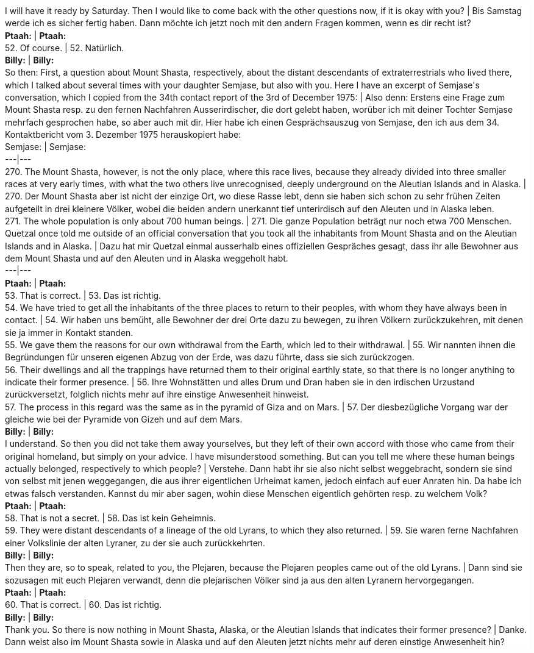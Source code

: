 I will have it ready by Saturday. Then I would like to come back with the other questions now, if it is okay with you?  | Bis Samstag werde ich es sicher fertig haben. Dann möchte ich jetzt noch mit den andern Fragen kommen, wenn es dir recht ist?   
**Ptaah:** | **Ptaah:**  
52. Of course.  | 52. Natürlich.   
**Billy:** | **Billy:**  
So then: First, a question about Mount Shasta, respectively, about the distant descendants of extraterrestrials who lived there, which I talked about several times with your daughter Semjase, but also with you. Here I have an excerpt of Semjase's conversation, which I copied from the 34th contact report of the 3rd of December 1975:  | Also denn: Erstens eine Frage zum Mount Shasta resp. zu den fernen Nachfahren Ausserirdischer, die dort gelebt haben, worüber ich mit deiner Tochter Semjase mehrfach gesprochen habe, so aber auch mit dir. Hier habe ich einen Gesprächsauszug von Semjase, den ich aus dem 34. Kontaktbericht vom 3. Dezember 1975 herauskopiert habe:   
Semjase:  | Semjase:   
---|---  
270. The Mount Shasta, however, is not the only place, where this race lives, because they already divided into three smaller races at very early times, with what the two others live unrecognised, deeply underground on the Aleutian Islands and in Alaska.  | 270. Der Mount Shasta aber ist nicht der einzige Ort, wo diese Rasse lebt, denn sie haben sich schon zu sehr frühen Zeiten aufgeteilt in drei kleinere Völker, wobei die beiden andern unerkannt tief unterirdisch auf den Aleuten und in Alaska leben.   
271. The whole population is only about 700 human beings.  | 271. Die ganze Population beträgt nur noch etwa 700 Menschen.   
Quetzal once told me outside of an official conversation that you took all the inhabitants from Mount Shasta and on the Aleutian Islands and in Alaska.  | Dazu hat mir Quetzal einmal ausserhalb eines offiziellen Gespräches gesagt, dass ihr alle Bewohner aus dem Mount Shasta und auf den Aleuten und in Alaska weggeholt habt.   
---|---  
**Ptaah:** | **Ptaah:**  
53. That is correct.  | 53. Das ist richtig.   
54. We have tried to get all the inhabitants of the three places to return to their peoples, with whom they have always been in contact.  | 54. Wir haben uns bemüht, alle Bewohner der drei Orte dazu zu bewegen, zu ihren Völkern zurückzukehren, mit denen sie ja immer in Kontakt standen.   
55. We gave them the reasons for our own withdrawal from the Earth, which led to their withdrawal.  | 55. Wir nannten ihnen die Begründungen für unseren eigenen Abzug von der Erde, was dazu führte, dass sie sich zurückzogen.   
56. Their dwellings and all the trappings have returned them to their original earthly state, so that there is no longer anything to indicate their former presence.  | 56. Ihre Wohnstätten und alles Drum und Dran haben sie in den irdischen Urzustand zurückversetzt, folglich nichts mehr auf ihre einstige Anwesenheit hinweist.   
57. The process in this regard was the same as in the pyramid of Giza and on Mars.  | 57. Der diesbezügliche Vorgang war der gleiche wie bei der Pyramide von Gizeh und auf dem Mars.   
**Billy:** | **Billy:**  
I understand. So then you did not take them away yourselves, but they left of their own accord with those who came from their original homeland, but simply on your advice. I have misunderstood something. But can you tell me where these human beings actually belonged, respectively to which people?  | Verstehe. Dann habt ihr sie also nicht selbst weggebracht, sondern sie sind von selbst mit jenen weggegangen, die aus ihrer eigentlichen Urheimat kamen, jedoch einfach auf euer Anraten hin. Da habe ich etwas falsch verstanden. Kannst du mir aber sagen, wohin diese Menschen eigentlich gehörten resp. zu welchem Volk?   
**Ptaah:** | **Ptaah:**  
58. That is not a secret.  | 58. Das ist kein Geheimnis.   
59. They were distant descendants of a lineage of the old Lyrans, to which they also returned.  | 59. Sie waren ferne Nachfahren einer Volkslinie der alten Lyraner, zu der sie auch zurückkehrten.   
**Billy:** | **Billy:**  
Then they are, so to speak, related to you, the Plejaren, because the Plejaren peoples came out of the old Lyrans.  | Dann sind sie sozusagen mit euch Plejaren verwandt, denn die plejarischen Völker sind ja aus den alten Lyranern hervorgegangen.   
**Ptaah:** | **Ptaah:**  
60. That is correct.  | 60. Das ist richtig.   
**Billy:** | **Billy:**  
Thank you. So there is now nothing in Mount Shasta, Alaska, or the Aleutian Islands that indicates their former presence?  | Danke. Dann weist also im Mount Shasta sowie in Alaska und auf den Aleuten jetzt nichts mehr auf deren einstige Anwesenheit hin?   